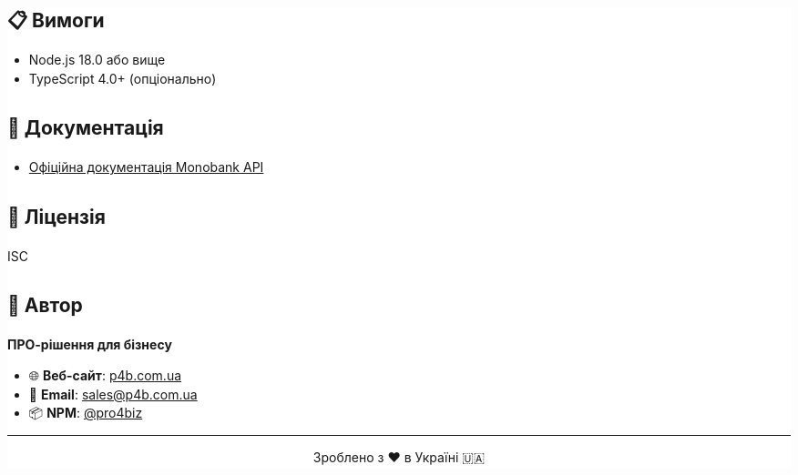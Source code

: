 ## 📋 Вимоги

- Node.js 18.0 або вище
- TypeScript 4.0+ (опціонально)

## 📖 Документація

- [Офіційна документація Monobank API](https://api.monobank.ua/docs/acquiring.html)

## 📄 Ліцензія

ISC

## 🏢 Автор

**ПРО-рішення для бізнесу**

- 🌐 **Веб-сайт**: [p4b.com.ua](https://p4b.com.ua)
- 📧 **Email**: [sales@p4b.com.ua](mailto:sales@p4b.com.ua)
- 📦 **NPM**: [@pro4biz](https://www.npmjs.com/org/pro4biz)

---

<div align="center">
  <p>Зроблено з ❤️ в Україні 🇺🇦</p>
</div>
